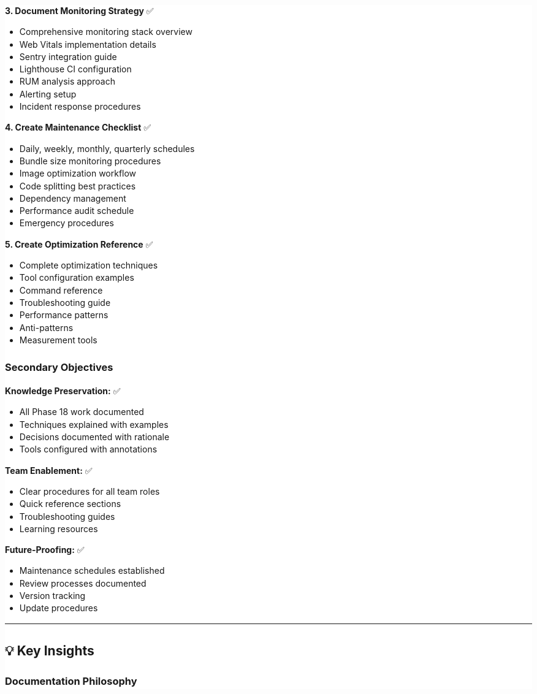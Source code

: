 **3. Document Monitoring Strategy** ✅
- Comprehensive monitoring stack overview
- Web Vitals implementation details
- Sentry integration guide
- Lighthouse CI configuration
- RUM analysis approach
- Alerting setup
- Incident response procedures

**4. Create Maintenance Checklist** ✅
- Daily, weekly, monthly, quarterly schedules
- Bundle size monitoring procedures
- Image optimization workflow
- Code splitting best practices
- Dependency management
- Performance audit schedule
- Emergency procedures

**5. Create Optimization Reference** ✅
- Complete optimization techniques
- Tool configuration examples
- Command reference
- Troubleshooting guide
- Performance patterns
- Anti-patterns
- Measurement tools

### Secondary Objectives

**Knowledge Preservation:** ✅
- All Phase 18 work documented
- Techniques explained with examples
- Decisions documented with rationale
- Tools configured with annotations

**Team Enablement:** ✅
- Clear procedures for all team roles
- Quick reference sections
- Troubleshooting guides
- Learning resources

**Future-Proofing:** ✅
- Maintenance schedules established
- Review processes documented
- Version tracking
- Update procedures

---

## 💡 Key Insights

### Documentation Philosophy
